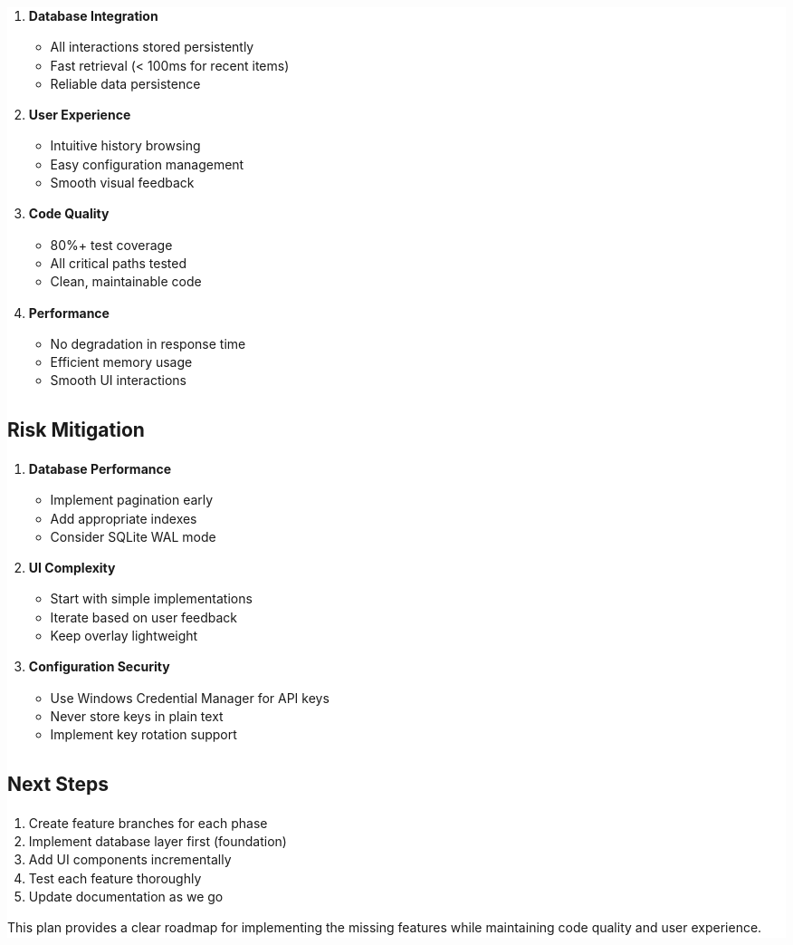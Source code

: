1. **Database Integration**
   - All interactions stored persistently
   - Fast retrieval (< 100ms for recent items)
   - Reliable data persistence

2. **User Experience**
   - Intuitive history browsing
   - Easy configuration management
   - Smooth visual feedback

3. **Code Quality**
   - 80%+ test coverage
   - All critical paths tested
   - Clean, maintainable code

4. **Performance**
   - No degradation in response time
   - Efficient memory usage
   - Smooth UI interactions

## Risk Mitigation

1. **Database Performance**
   - Implement pagination early
   - Add appropriate indexes
   - Consider SQLite WAL mode

2. **UI Complexity**
   - Start with simple implementations
   - Iterate based on user feedback
   - Keep overlay lightweight

3. **Configuration Security**
   - Use Windows Credential Manager for API keys
   - Never store keys in plain text
   - Implement key rotation support

## Next Steps

1. Create feature branches for each phase
2. Implement database layer first (foundation)
3. Add UI components incrementally
4. Test each feature thoroughly
5. Update documentation as we go

This plan provides a clear roadmap for implementing the missing features while maintaining code quality and user experience.